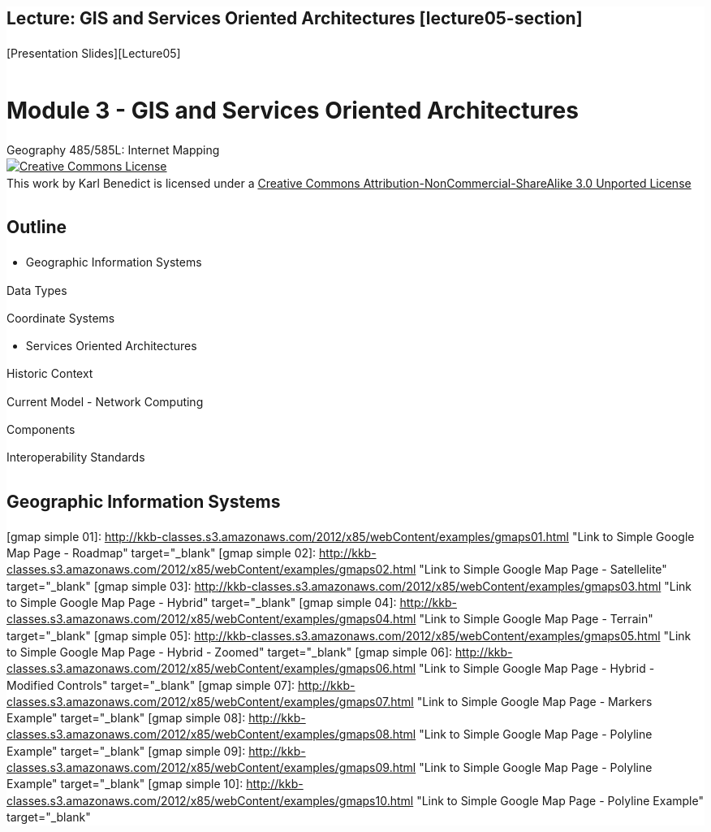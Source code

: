 
## Lecture: GIS and Services Oriented Architectures [lecture05-section] ##

[Presentation Slides][Lecture05]

<iframe width="640" height="480" src="http://www.youtube.com/embed/z6pDGRasBxw?rel=0" frameborder="0" allowfullscreen="True"></iframe>

<iframe width="640" height="480" src="http://www.youtube.com/embed/beRR91CVbJQ?rel=0" frameborder="0" allowfullscreen="True"></iframe>

<iframe width="640" height="480" src="http://www.youtube.com/embed/Vf0KnUfk44s?rel=0" frameborder="0" allowfullscreen="True"></iframe>



<div class="slides title" >

# Module 3 - GIS and Services Oriented Architectures #

<div class="classid">Geography 485/585L: Internet Mapping</div>

<div class="footer">
<a rel="license" href="http://creativecommons.org/licenses/by-nc-sa/3.0/"><img alt="Creative Commons License" style="border-width:0" src="http://i.creativecommons.org/l/by-nc-sa/3.0/88x31.png" /></a><br />This work by Karl Benedict is licensed under a <a rel="license" href="http://creativecommons.org/licenses/by-nc-sa/3.0/">Creative Commons Attribution-NonCommercial-ShareAlike 3.0 Unported License</a></div>
</div>

<div class="slides" >

## Outline ##

* Geographic Information Systems

Data Types

Coordinate Systems

* Services Oriented Architectures

Historic Context

Current Model - Network Computing

Components

Interoperability Standards

</div>

<div class="slides" >

## Geographic Information Systems ##


</div>

<div class="slides" >


[gmap simple 01]: http://kkb-classes.s3.amazonaws.com/2012/x85/webContent/examples/gmaps01.html "Link to Simple Google Map Page - Roadmap" target="_blank"
[gmap simple 02]: http://kkb-classes.s3.amazonaws.com/2012/x85/webContent/examples/gmaps02.html "Link to Simple Google Map Page - Satellelite" target="_blank"
[gmap simple 03]: http://kkb-classes.s3.amazonaws.com/2012/x85/webContent/examples/gmaps03.html "Link to Simple Google Map Page - Hybrid" target="_blank"
[gmap simple 04]: http://kkb-classes.s3.amazonaws.com/2012/x85/webContent/examples/gmaps04.html "Link to Simple Google Map Page - Terrain" target="_blank"
[gmap simple 05]: http://kkb-classes.s3.amazonaws.com/2012/x85/webContent/examples/gmaps05.html "Link to Simple Google Map Page - Hybrid - Zoomed" target="_blank"
[gmap simple 06]: http://kkb-classes.s3.amazonaws.com/2012/x85/webContent/examples/gmaps06.html "Link to Simple Google Map Page - Hybrid - Modified Controls" target="_blank"
[gmap simple 07]: http://kkb-classes.s3.amazonaws.com/2012/x85/webContent/examples/gmaps07.html "Link to Simple Google Map Page - Markers Example" target="_blank"
[gmap simple 08]: http://kkb-classes.s3.amazonaws.com/2012/x85/webContent/examples/gmaps08.html "Link to Simple Google Map Page - Polyline Example" target="_blank"
[gmap simple 09]: http://kkb-classes.s3.amazonaws.com/2012/x85/webContent/examples/gmaps09.html "Link to Simple Google Map Page - Polyline Example" target="_blank"
[gmap simple 10]: http://kkb-classes.s3.amazonaws.com/2012/x85/webContent/examples/gmaps10.html "Link to Simple Google Map Page - Polyline Example" target="_blank"